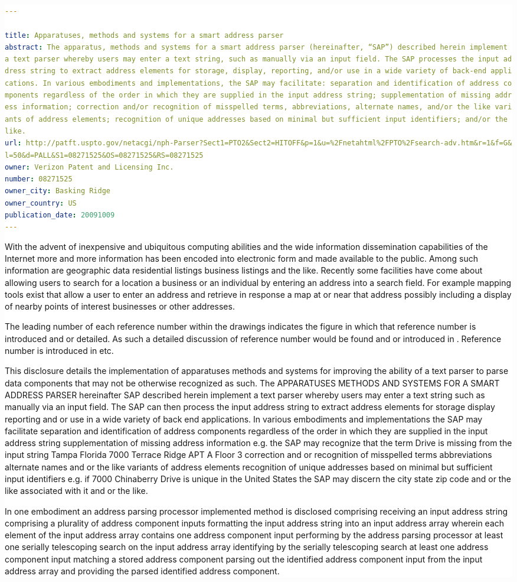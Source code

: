 ```yaml
---

title: Apparatuses, methods and systems for a smart address parser
abstract: The apparatus, methods and systems for a smart address parser (hereinafter, “SAP”) described herein implement a text parser whereby users may enter a text string, such as manually via an input field. The SAP processes the input address string to extract address elements for storage, display, reporting, and/or use in a wide variety of back-end applications. In various embodiments and implementations, the SAP may facilitate: separation and identification of address components regardless of the order in which they are supplied in the input address string; supplementation of missing address information; correction and/or recognition of misspelled terms, abbreviations, alternate names, and/or the like variants of address elements; recognition of unique addresses based on minimal but sufficient input identifiers; and/or the like.
url: http://patft.uspto.gov/netacgi/nph-Parser?Sect1=PTO2&Sect2=HITOFF&p=1&u=%2Fnetahtml%2FPTO%2Fsearch-adv.htm&r=1&f=G&l=50&d=PALL&S1=08271525&OS=08271525&RS=08271525
owner: Verizon Patent and Licensing Inc.
number: 08271525
owner_city: Basking Ridge
owner_country: US
publication_date: 20091009
---
```

With the advent of inexpensive and ubiquitous computing abilities and the wide information dissemination capabilities of the Internet more and more information has been encoded into electronic form and made available to the public. Among such information are geographic data residential listings business listings and the like. Recently some facilities have come about allowing users to search for a location a business or an individual by entering an address into a search field. For example mapping tools exist that allow a user to enter an address and retrieve in response a map at or near that address possibly including a display of nearby points of interest businesses or other addresses.

The leading number of each reference number within the drawings indicates the figure in which that reference number is introduced and or detailed. As such a detailed discussion of reference number would be found and or introduced in . Reference number is introduced in etc.

This disclosure details the implementation of apparatuses methods and systems for improving the ability of a text parser to parse data components that may not be otherwise recognized as such. The APPARATUSES METHODS AND SYSTEMS FOR A SMART ADDRESS PARSER hereinafter SAP described herein implement a text parser whereby users may enter a text string such as manually via an input field. The SAP can then process the input address string to extract address elements for storage display reporting and or use in a wide variety of back end applications. In various embodiments and implementations the SAP may facilitate separation and identification of address components regardless of the order in which they are supplied in the input address string supplementation of missing address information e.g. the SAP may recognize that the term Drive is missing from the input string Tampa Florida 7000 Terrace Ridge APT A Floor 3 correction and or recognition of misspelled terms abbreviations alternate names and or the like variants of address elements recognition of unique addresses based on minimal but sufficient input identifiers e.g. if 7000 Chinaberry Drive is unique in the United States the SAP may discern the city state zip code and or the like associated with it and or the like.

In one embodiment an address parsing processor implemented method is disclosed comprising receiving an input address string comprising a plurality of address component inputs formatting the input address string into an input address array wherein each element of the input address array contains one address component input performing by the address parsing processor at least one serially telescoping search on the input address array identifying by the serially telescoping search at least one address component input matching a stored address component parsing out the identified address component input from the input address array and providing the parsed identified address component.
